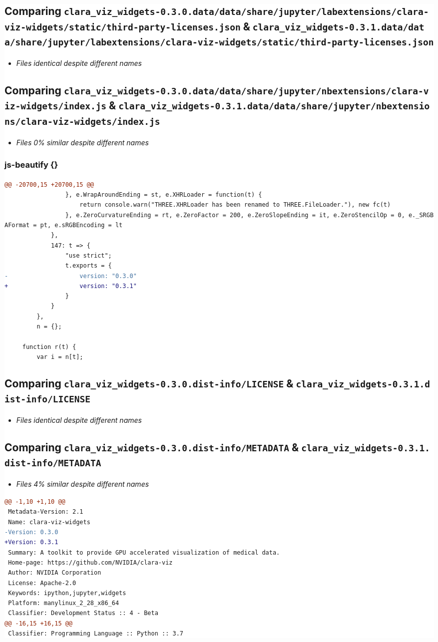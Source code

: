 ## Comparing `clara_viz_widgets-0.3.0.data/data/share/jupyter/labextensions/clara-viz-widgets/static/third-party-licenses.json` & `clara_viz_widgets-0.3.1.data/data/share/jupyter/labextensions/clara-viz-widgets/static/third-party-licenses.json`

 * *Files identical despite different names*

## Comparing `clara_viz_widgets-0.3.0.data/data/share/jupyter/nbextensions/clara-viz-widgets/index.js` & `clara_viz_widgets-0.3.1.data/data/share/jupyter/nbextensions/clara-viz-widgets/index.js`

 * *Files 0% similar despite different names*

### js-beautify {}

```diff
@@ -20700,15 +20700,15 @@
                 }, e.WrapAroundEnding = st, e.XHRLoader = function(t) {
                     return console.warn("THREE.XHRLoader has been renamed to THREE.FileLoader."), new fc(t)
                 }, e.ZeroCurvatureEnding = rt, e.ZeroFactor = 200, e.ZeroSlopeEnding = it, e.ZeroStencilOp = 0, e._SRGBAFormat = pt, e.sRGBEncoding = lt
             },
             147: t => {
                 "use strict";
                 t.exports = {
-                    version: "0.3.0"
+                    version: "0.3.1"
                 }
             }
         },
         n = {};
 
     function r(t) {
         var i = n[t];
```

## Comparing `clara_viz_widgets-0.3.0.dist-info/LICENSE` & `clara_viz_widgets-0.3.1.dist-info/LICENSE`

 * *Files identical despite different names*

## Comparing `clara_viz_widgets-0.3.0.dist-info/METADATA` & `clara_viz_widgets-0.3.1.dist-info/METADATA`

 * *Files 4% similar despite different names*

```diff
@@ -1,10 +1,10 @@
 Metadata-Version: 2.1
 Name: clara-viz-widgets
-Version: 0.3.0
+Version: 0.3.1
 Summary: A toolkit to provide GPU accelerated visualization of medical data.
 Home-page: https://github.com/NVIDIA/clara-viz
 Author: NVIDIA Corporation
 License: Apache-2.0
 Keywords: ipython,jupyter,widgets
 Platform: manylinux_2_28_x86_64
 Classifier: Development Status :: 4 - Beta
@@ -16,15 +16,15 @@
 Classifier: Programming Language :: Python :: 3.7
```
